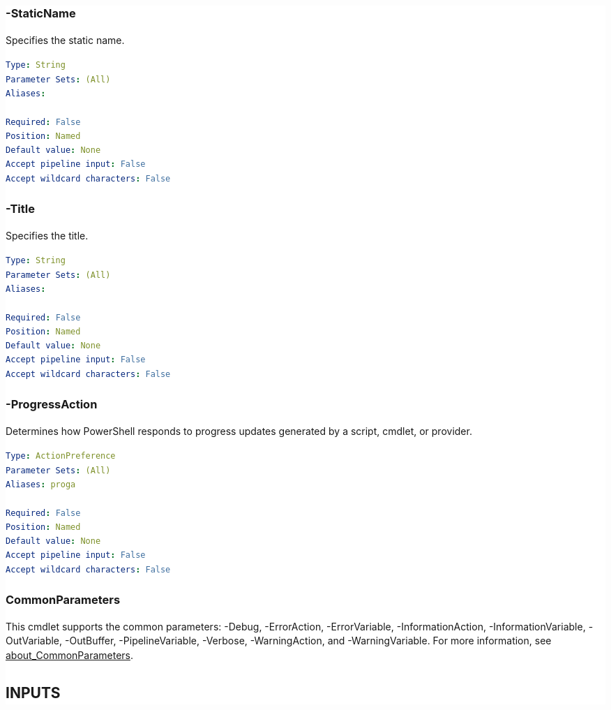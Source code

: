 ### -StaticName
Specifies the static name.

```yaml
Type: String
Parameter Sets: (All)
Aliases:

Required: False
Position: Named
Default value: None
Accept pipeline input: False
Accept wildcard characters: False
```

### -Title
Specifies the title.

```yaml
Type: String
Parameter Sets: (All)
Aliases:

Required: False
Position: Named
Default value: None
Accept pipeline input: False
Accept wildcard characters: False
```

### -ProgressAction
Determines how PowerShell responds to progress updates generated by a script, cmdlet, or provider.

```yaml
Type: ActionPreference
Parameter Sets: (All)
Aliases: proga

Required: False
Position: Named
Default value: None
Accept pipeline input: False
Accept wildcard characters: False
```

### CommonParameters
This cmdlet supports the common parameters: -Debug, -ErrorAction, -ErrorVariable, -InformationAction, -InformationVariable, -OutVariable, -OutBuffer, -PipelineVariable, -Verbose, -WarningAction, and -WarningVariable. For more information, see [about_CommonParameters](http://go.microsoft.com/fwlink/?LinkID=113216).

## INPUTS

